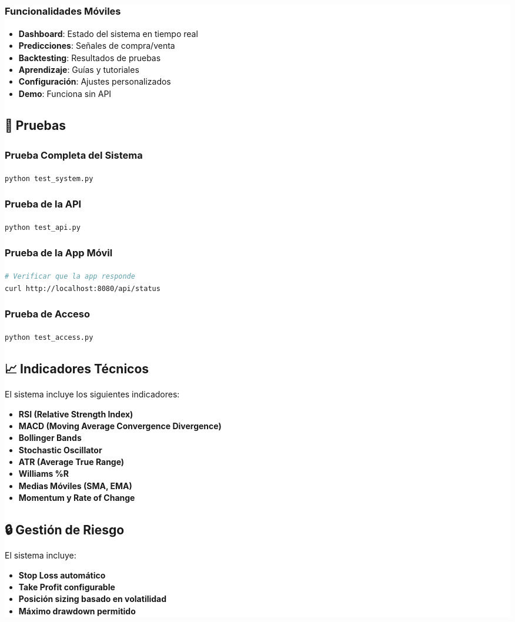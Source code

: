 ### Funcionalidades Móviles
- **Dashboard**: Estado del sistema en tiempo real
- **Predicciones**: Señales de compra/venta
- **Backtesting**: Resultados de pruebas
- **Aprendizaje**: Guías y tutoriales
- **Configuración**: Ajustes personalizados
- **Demo**: Funciona sin API

## 🧪 Pruebas

### Prueba Completa del Sistema
```bash
python test_system.py
```

### Prueba de la API
```bash
python test_api.py
```

### Prueba de la App Móvil
```bash
# Verificar que la app responde
curl http://localhost:8080/api/status
```

### Prueba de Acceso
```bash
python test_access.py
```

## 📈 Indicadores Técnicos

El sistema incluye los siguientes indicadores:

- **RSI (Relative Strength Index)**
- **MACD (Moving Average Convergence Divergence)**
- **Bollinger Bands**
- **Stochastic Oscillator**
- **ATR (Average True Range)**
- **Williams %R**
- **Medias Móviles (SMA, EMA)**
- **Momentum y Rate of Change**

## 🔒 Gestión de Riesgo

El sistema incluye:

- **Stop Loss automático**
- **Take Profit configurable**
- **Posición sizing basado en volatilidad**
- **Máximo drawdown permitido**
